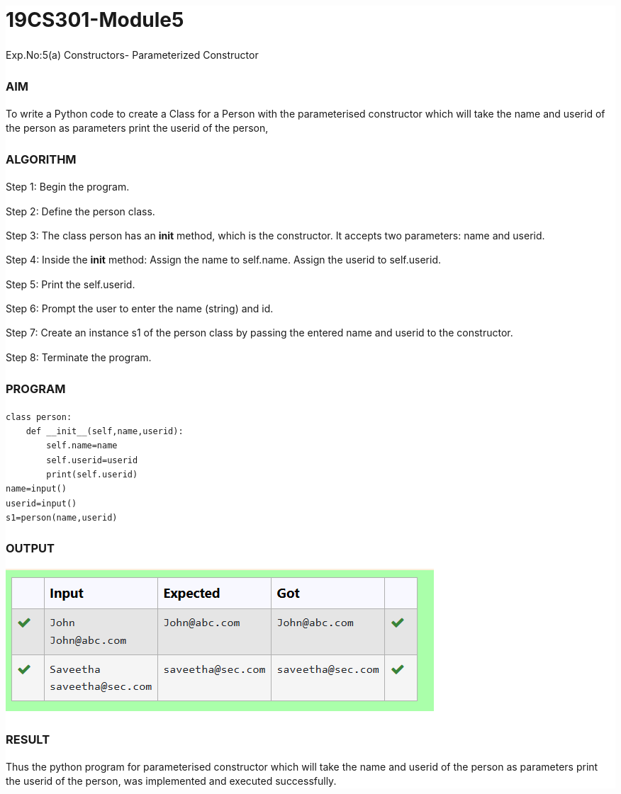 # 19CS301-Module5

Exp.No:5(a)	Constructors- Parameterized Constructor
### AIM
To write a Python code to create a Class for a Person with the parameterised constructor which will take the name and userid of the person as parameters print the userid  of the person,
### ALGORITHM

Step 1:	 Begin the program.

Step 2:	 Define the person class.

Step 3:	 The class person has an __init__ method, which is the constructor. It accepts two parameters: name and userid. 

Step 4:	Inside the __init__ method: Assign the name to self.name. Assign the userid to self.userid.

Step 5:	 Print the self.userid.

Step 6:	 Prompt the user to enter the name (string) and id.

Step 7:	 Create an instance s1 of the person class by passing the entered name and userid to the constructor.

Step 8:	 Terminate the program.
### PROGRAM
```
class person:
    def __init__(self,name,userid):
        self.name=name
        self.userid=userid
        print(self.userid)
name=input()
userid=input()
s1=person(name,userid)
```
### OUTPUT
 ![image](https://github.com/gokulkrishnan2005/19CS301-Module5/blob/main/15.png)

### RESULT
Thus the python program for parameterised constructor which will take the name and userid of the person as parameters print the userid  of the person, was implemented and executed successfully.
